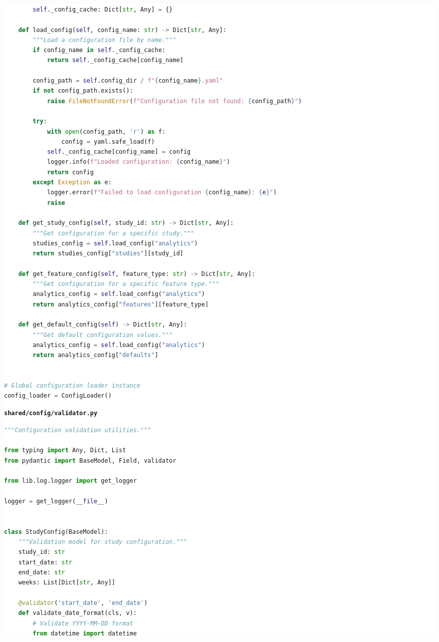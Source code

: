 ```python
        self._config_cache: Dict[str, Any] = {}
    
    def load_config(self, config_name: str) -> Dict[str, Any]:
        """Load a configuration file by name."""
        if config_name in self._config_cache:
            return self._config_cache[config_name]
        
        config_path = self.config_dir / f"{config_name}.yaml"
        if not config_path.exists():
            raise FileNotFoundError(f"Configuration file not found: {config_path}")
        
        try:
            with open(config_path, 'r') as f:
                config = yaml.safe_load(f)
            self._config_cache[config_name] = config
            logger.info(f"Loaded configuration: {config_name}")
            return config
        except Exception as e:
            logger.error(f"Failed to load configuration {config_name}: {e}")
            raise
    
    def get_study_config(self, study_id: str) -> Dict[str, Any]:
        """Get configuration for a specific study."""
        studies_config = self.load_config("analytics")
        return studies_config["studies"][study_id]
    
    def get_feature_config(self, feature_type: str) -> Dict[str, Any]:
        """Get configuration for a specific feature type."""
        analytics_config = self.load_config("analytics")
        return analytics_config["features"][feature_type]
    
    def get_default_config(self) -> Dict[str, Any]:
        """Get default configuration values."""
        analytics_config = self.load_config("analytics")
        return analytics_config["defaults"]


# Global configuration loader instance
config_loader = ConfigLoader()
```

**`shared/config/validator.py`**
```python
"""Configuration validation utilities."""

from typing import Any, Dict, List
from pydantic import BaseModel, Field, validator

from lib.log.logger import get_logger

logger = get_logger(__file__)


class StudyConfig(BaseModel):
    """Validation model for study configuration."""
    study_id: str
    start_date: str
    end_date: str
    weeks: List[Dict[str, Any]]
    
    @validator('start_date', 'end_date')
    def validate_date_format(cls, v):
        # Validate YYYY-MM-DD format
        from datetime import datetime
```